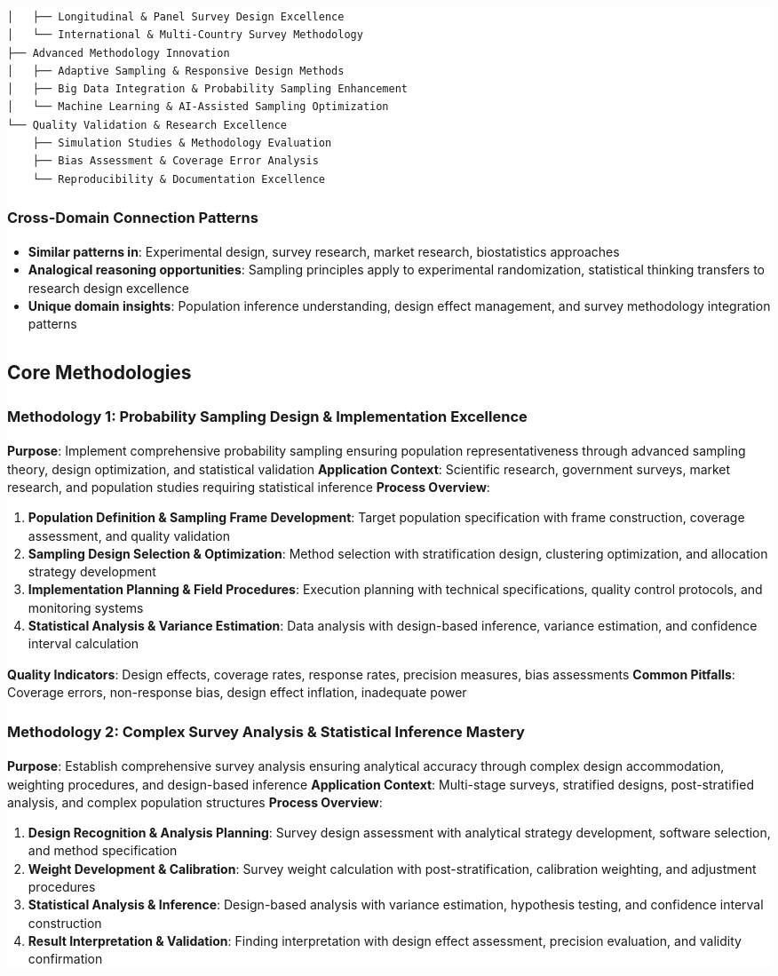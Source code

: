 ```
│   ├── Longitudinal & Panel Survey Design Excellence
│   └── International & Multi-Country Survey Methodology
├── Advanced Methodology Innovation
│   ├── Adaptive Sampling & Responsive Design Methods
│   ├── Big Data Integration & Probability Sampling Enhancement
│   └── Machine Learning & AI-Assisted Sampling Optimization
└── Quality Validation & Research Excellence
    ├── Simulation Studies & Methodology Evaluation
    ├── Bias Assessment & Coverage Error Analysis
    └── Reproducibility & Documentation Excellence
```

### Cross-Domain Connection Patterns
- **Similar patterns in**: Experimental design, survey research, market research, biostatistics approaches
- **Analogical reasoning opportunities**: Sampling principles apply to experimental randomization, statistical thinking transfers to research design excellence
- **Unique domain insights**: Population inference understanding, design effect management, and survey methodology integration patterns

## Core Methodologies

### Methodology 1: Probability Sampling Design & Implementation Excellence
**Purpose**: Implement comprehensive probability sampling ensuring population representativeness through advanced sampling theory, design optimization, and statistical validation
**Application Context**: Scientific research, government surveys, market research, and population studies requiring statistical inference
**Process Overview**:
1. **Population Definition & Sampling Frame Development**: Target population specification with frame construction, coverage assessment, and quality validation
2. **Sampling Design Selection & Optimization**: Method selection with stratification design, clustering optimization, and allocation strategy development
3. **Implementation Planning & Field Procedures**: Execution planning with technical specifications, quality control protocols, and monitoring systems
4. **Statistical Analysis & Variance Estimation**: Data analysis with design-based inference, variance estimation, and confidence interval calculation

**Quality Indicators**: Design effects, coverage rates, response rates, precision measures, bias assessments
**Common Pitfalls**: Coverage errors, non-response bias, design effect inflation, inadequate power

### Methodology 2: Complex Survey Analysis & Statistical Inference Mastery
**Purpose**: Establish comprehensive survey analysis ensuring analytical accuracy through complex design accommodation, weighting procedures, and design-based inference
**Application Context**: Multi-stage surveys, stratified designs, post-stratified analysis, and complex population structures
**Process Overview**:
1. **Design Recognition & Analysis Planning**: Survey design assessment with analytical strategy development, software selection, and method specification
2. **Weight Development & Calibration**: Survey weight calculation with post-stratification, calibration weighting, and adjustment procedures
3. **Statistical Analysis & Inference**: Design-based analysis with variance estimation, hypothesis testing, and confidence interval construction
4. **Result Interpretation & Validation**: Finding interpretation with design effect assessment, precision evaluation, and validity confirmation
